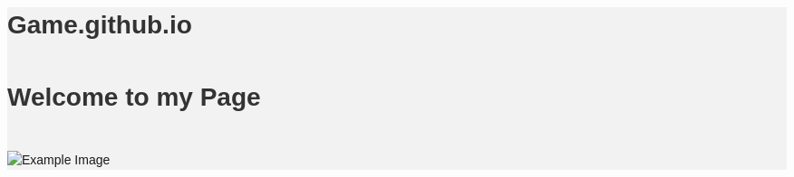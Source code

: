 # Game.github.io
<!DOCTYPE html>
<html>
<head>
  <title>Welcome to my Page</title>
  <style>
    body {
      font-family: Arial, sans-serif;
      background-color: #f2f2f2;
    }

    .container {
      max-width: 800px;
      margin: 0 auto;
      padding: 20px;
      text-align: center;
      background-color: #fff;
      box-shadow: 0 0 10px rgba(0, 0, 0, 0.1);
    }

    h1 {
      color: #333;
    }

    img {
      max-width: 100%;
      margin-top: 20px;
    }
  </style>
</head>
<body>
  <div class="container">
    <h1>Welcome to my Page</h1>
    <img src="https://example.com/image.jpg" alt="Example Image">
  </div>
</body>
</html>
